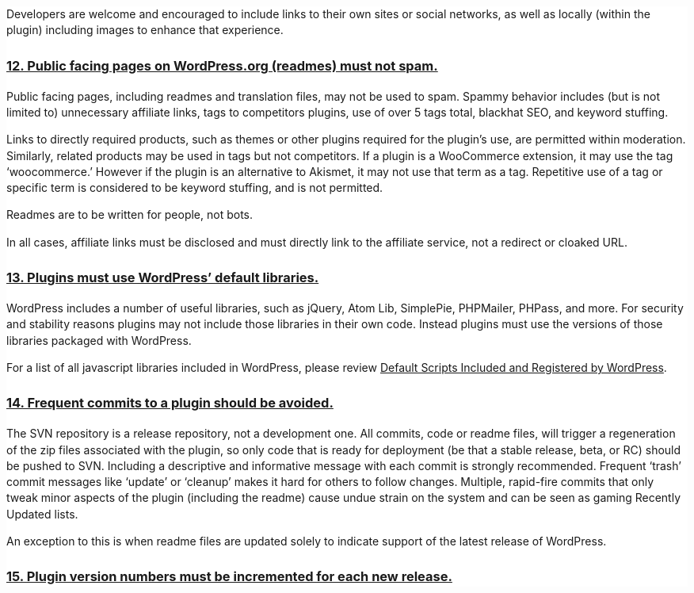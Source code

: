 Developers are welcome and encouraged to include links to their own sites or social networks, as well as locally (within the plugin) including images to enhance that experience.

### [12\. Public facing pages on WordPress.org (readmes) must not spam.](https://developer.wordpress.org/plugins/wordpress-org/detailed-plugin-guidelines/\#12-public-facing-pages-on-wordpress-org-readmes-must-not-spam)

Public facing pages, including readmes and translation files, may not be used to spam. Spammy behavior includes (but is not limited to) unnecessary affiliate links, tags to competitors plugins, use of over 5 tags total, blackhat SEO, and keyword stuffing.

Links to directly required products, such as themes or other plugins required for the plugin’s use, are permitted within moderation. Similarly, related products may be used in tags but not competitors. If a plugin is a WooCommerce extension, it may use the tag ‘woocommerce.’ However if the plugin is an alternative to Akismet, it may not use that term as a tag. Repetitive use of a tag or specific term is considered to be keyword stuffing, and is not permitted.

Readmes are to be written for people, not bots.

In all cases, affiliate links must be disclosed and must directly link to the affiliate service, not a redirect or cloaked URL.

### [13\. Plugins must use WordPress’ default libraries.](https://developer.wordpress.org/plugins/wordpress-org/detailed-plugin-guidelines/\#13-plugins-must-use-wordpress-default-libraries)

WordPress includes a number of useful libraries, such as jQuery, Atom Lib, SimplePie, PHPMailer, PHPass, and more. For security and stability reasons plugins may not include those libraries in their own code. Instead plugins must use the versions of those libraries packaged with WordPress.

For a list of all javascript libraries included in WordPress, please review [Default Scripts Included and Registered by WordPress](https://developer.wordpress.org/reference/functions/wp_enqueue_script/#notes).

### [14\. Frequent commits to a plugin should be avoided.](https://developer.wordpress.org/plugins/wordpress-org/detailed-plugin-guidelines/\#14-frequent-commits-to-a-plugin-should-be-avoided)

The SVN repository is a release repository, not a development one. All commits, code or readme files, will trigger a regeneration of the zip files associated with the plugin, so only code that is ready for deployment (be that a stable release, beta, or RC) should be pushed to SVN. Including a descriptive and informative message with each commit is strongly recommended. Frequent ‘trash’ commit messages like ‘update’ or ‘cleanup’ makes it hard for others to follow changes. Multiple, rapid-fire commits that only tweak minor aspects of the plugin (including the readme) cause undue strain on the system and can be seen as gaming Recently Updated lists.

An exception to this is when readme files are updated solely to indicate support of the latest release of WordPress.

### [15\. Plugin version numbers must be incremented for each new release.](https://developer.wordpress.org/plugins/wordpress-org/detailed-plugin-guidelines/\#15-plugin-version-numbers-must-be-incremented-for-each-new-release)
